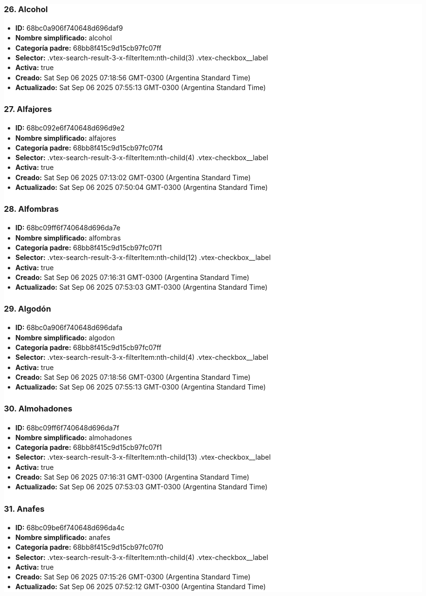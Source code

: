 ### 26. Alcohol
- **ID:** 68bc0a906f740648d696daf9
- **Nombre simplificado:** alcohol
- **Categoría padre:** 68bb8f415c9d15cb97fc07ff
- **Selector:** .vtex-search-result-3-x-filterItem:nth-child(3) .vtex-checkbox__label
- **Activa:** true
- **Creado:** Sat Sep 06 2025 07:18:56 GMT-0300 (Argentina Standard Time)
- **Actualizado:** Sat Sep 06 2025 07:55:13 GMT-0300 (Argentina Standard Time)

### 27. Alfajores
- **ID:** 68bc092e6f740648d696d9e2
- **Nombre simplificado:** alfajores
- **Categoría padre:** 68bb8f415c9d15cb97fc07f4
- **Selector:** .vtex-search-result-3-x-filterItem:nth-child(4) .vtex-checkbox__label
- **Activa:** true
- **Creado:** Sat Sep 06 2025 07:13:02 GMT-0300 (Argentina Standard Time)
- **Actualizado:** Sat Sep 06 2025 07:50:04 GMT-0300 (Argentina Standard Time)

### 28. Alfombras
- **ID:** 68bc09ff6f740648d696da7e
- **Nombre simplificado:** alfombras
- **Categoría padre:** 68bb8f415c9d15cb97fc07f1
- **Selector:** .vtex-search-result-3-x-filterItem:nth-child(12) .vtex-checkbox__label
- **Activa:** true
- **Creado:** Sat Sep 06 2025 07:16:31 GMT-0300 (Argentina Standard Time)
- **Actualizado:** Sat Sep 06 2025 07:53:03 GMT-0300 (Argentina Standard Time)

### 29. Algodón
- **ID:** 68bc0a906f740648d696dafa
- **Nombre simplificado:** algodon
- **Categoría padre:** 68bb8f415c9d15cb97fc07ff
- **Selector:** .vtex-search-result-3-x-filterItem:nth-child(4) .vtex-checkbox__label
- **Activa:** true
- **Creado:** Sat Sep 06 2025 07:18:56 GMT-0300 (Argentina Standard Time)
- **Actualizado:** Sat Sep 06 2025 07:55:13 GMT-0300 (Argentina Standard Time)

### 30. Almohadones
- **ID:** 68bc09ff6f740648d696da7f
- **Nombre simplificado:** almohadones
- **Categoría padre:** 68bb8f415c9d15cb97fc07f1
- **Selector:** .vtex-search-result-3-x-filterItem:nth-child(13) .vtex-checkbox__label
- **Activa:** true
- **Creado:** Sat Sep 06 2025 07:16:31 GMT-0300 (Argentina Standard Time)
- **Actualizado:** Sat Sep 06 2025 07:53:03 GMT-0300 (Argentina Standard Time)

### 31. Anafes
- **ID:** 68bc09be6f740648d696da4c
- **Nombre simplificado:** anafes
- **Categoría padre:** 68bb8f415c9d15cb97fc07f0
- **Selector:** .vtex-search-result-3-x-filterItem:nth-child(4) .vtex-checkbox__label
- **Activa:** true
- **Creado:** Sat Sep 06 2025 07:15:26 GMT-0300 (Argentina Standard Time)
- **Actualizado:** Sat Sep 06 2025 07:52:12 GMT-0300 (Argentina Standard Time)
